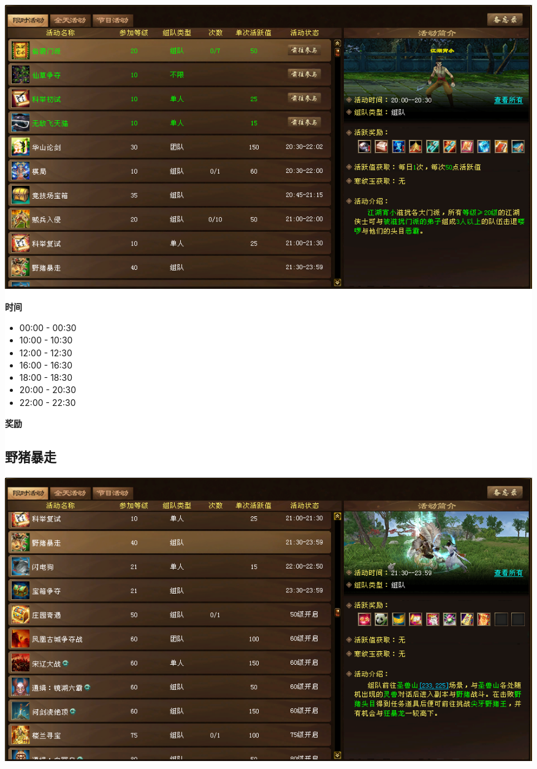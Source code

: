 ![image-20220711201016937](assets/image-20220711201016937.png)

**时间**

- 00:00 - 00:30
- 10:00 - 10:30
- 12:00 - 12:30
- 16:00 - 16:30
- 18:00 - 18:30
- 20:00 - 20:30
- 22:00 - 22:30

**奖励**

## 野猪暴走

![image-20220711201248334](assets/image-20220711201248334.png)
